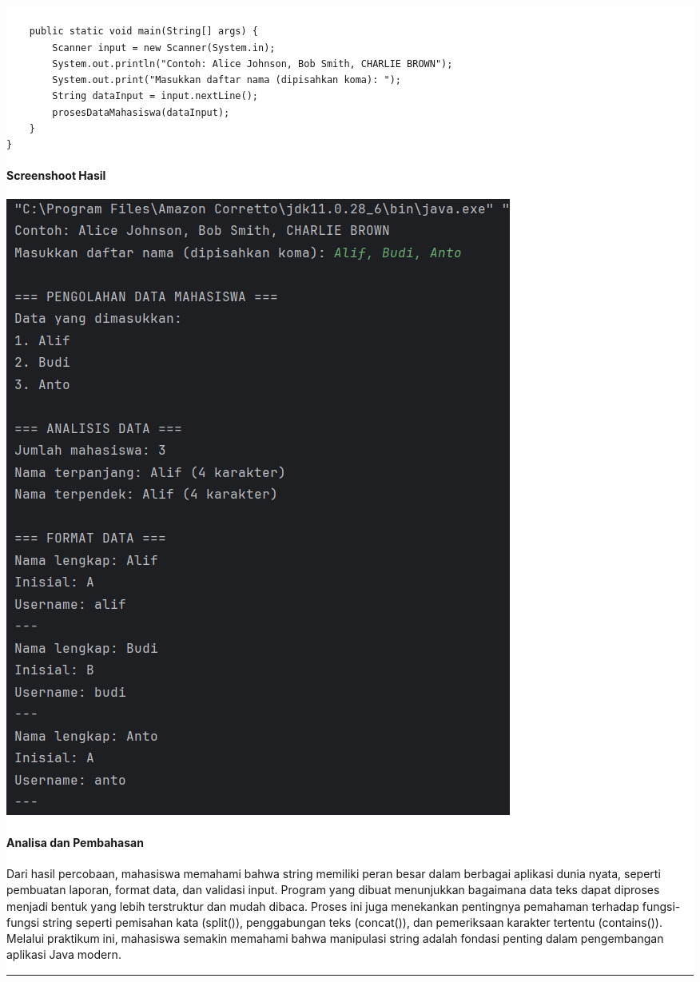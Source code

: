 ```declarative

    public static void main(String[] args) {
        Scanner input = new Scanner(System.in);
        System.out.println("Contoh: Alice Johnson, Bob Smith, CHARLIE BROWN");
        System.out.print("Masukkan daftar nama (dipisahkan koma): ");
        String dataInput = input.nextLine();
        prosesDataMahasiswa(dataInput);
    }
}
```
#### Screenshoot Hasil
![](gambar/prak36.png)
#### Analisa dan Pembahasan
Dari hasil percobaan, mahasiswa memahami bahwa string memiliki peran besar dalam berbagai aplikasi dunia nyata, seperti pembuatan laporan, format data, dan validasi input. Program yang dibuat menunjukkan bagaimana data teks dapat diproses menjadi bentuk yang lebih terstruktur dan mudah dibaca. Proses ini juga menekankan pentingnya pemahaman terhadap fungsi-fungsi string seperti pemisahan kata (split()), penggabungan teks (concat()), dan pemeriksaan karakter tertentu (contains()). Melalui praktikum ini, mahasiswa semakin memahami bahwa manipulasi string adalah fondasi penting dalam pengembangan aplikasi Java modern.

---